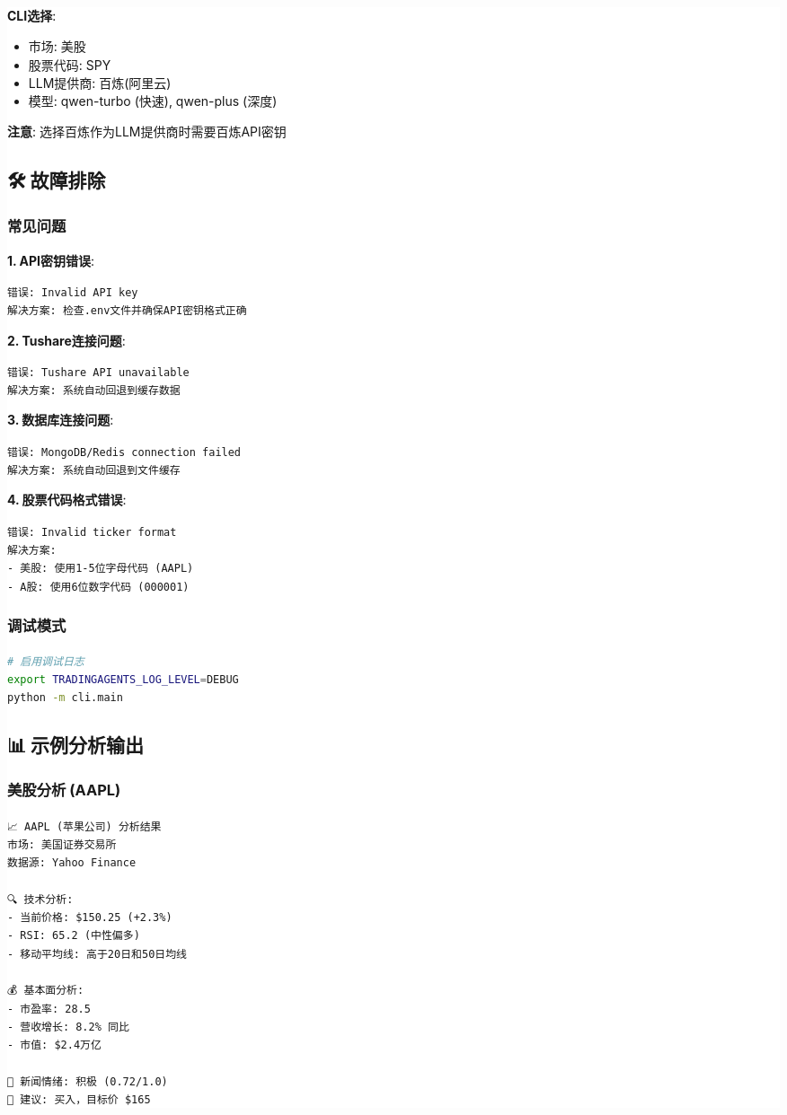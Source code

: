 **CLI选择**:
- 市场: 美股
- 股票代码: SPY
- LLM提供商: 百炼(阿里云)
- 模型: qwen-turbo (快速), qwen-plus (深度)

**注意**: 选择百炼作为LLM提供商时需要百炼API密钥

## 🛠️ 故障排除

### 常见问题

**1. API密钥错误**:
```
错误: Invalid API key
解决方案: 检查.env文件并确保API密钥格式正确
```

**2. Tushare连接问题**:
```
错误: Tushare API unavailable
解决方案: 系统自动回退到缓存数据
```

**3. 数据库连接问题**:
```
错误: MongoDB/Redis connection failed
解决方案: 系统自动回退到文件缓存
```

**4. 股票代码格式错误**:
```
错误: Invalid ticker format
解决方案: 
- 美股: 使用1-5位字母代码 (AAPL)
- A股: 使用6位数字代码 (000001)
```

### 调试模式
```bash
# 启用调试日志
export TRADINGAGENTS_LOG_LEVEL=DEBUG
python -m cli.main
```

## 📊 示例分析输出

### 美股分析 (AAPL)
```
📈 AAPL (苹果公司) 分析结果
市场: 美国证券交易所
数据源: Yahoo Finance

🔍 技术分析:
- 当前价格: $150.25 (+2.3%)
- RSI: 65.2 (中性偏多)
- 移动平均线: 高于20日和50日均线

💰 基本面分析:
- 市盈率: 28.5
- 营收增长: 8.2% 同比
- 市值: $2.4万亿

📰 新闻情绪: 积极 (0.72/1.0)
🎯 建议: 买入，目标价 $165
```
